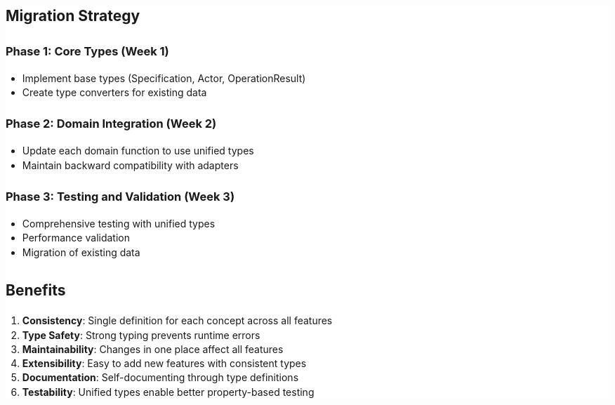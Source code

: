## Migration Strategy

### Phase 1: Core Types (Week 1)
- Implement base types (Specification, Actor, OperationResult)
- Create type converters for existing data

### Phase 2: Domain Integration (Week 2)
- Update each domain function to use unified types
- Maintain backward compatibility with adapters

### Phase 3: Testing and Validation (Week 3)
- Comprehensive testing with unified types
- Performance validation
- Migration of existing data

## Benefits

1. **Consistency**: Single definition for each concept across all features
2. **Type Safety**: Strong typing prevents runtime errors
3. **Maintainability**: Changes in one place affect all features
4. **Extensibility**: Easy to add new features with consistent types
5. **Documentation**: Self-documenting through type definitions
6. **Testability**: Unified types enable better property-based testing